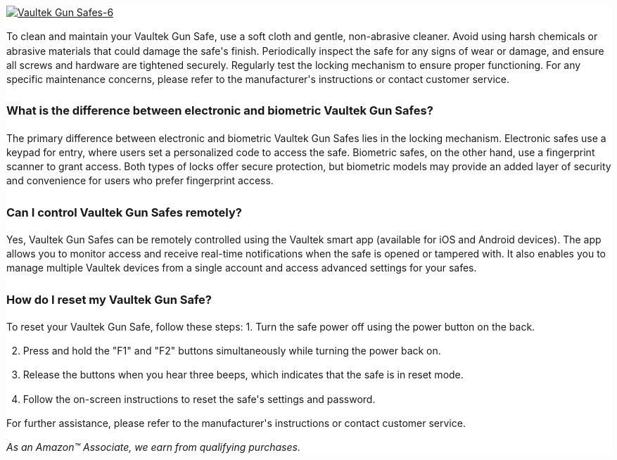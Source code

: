 <div><a href="https://serp.ly/@universityofguns/amazon/vaultek-gun-safes?utm_source=universityofguns&utm_medium=website&utm_campaign=universityofguns.com&utm_content=vaultek-gun-safes&utm_term=vaultek-gun-safes-6"><img src="https://imagedelivery.net/vy2bglCGN6hEeWOnSe2c7A/Vaultek+Gun+Safes-6/public" alt="Vaultek Gun Safes-6"></a></div>

To clean and maintain your Vaultek Gun Safe, use a soft cloth and gentle, non-abrasive cleaner. Avoid using harsh chemicals or abrasive materials that could damage the safe's finish. Periodically inspect the safe for any signs of wear or damage, and ensure all screws and hardware are tightened securely. Regularly test the locking mechanism to ensure proper functioning. For any specific maintenance concerns, please refer to the manufacturer's instructions or contact customer service.

### What is the difference between electronic and biometric Vaultek Gun Safes?

The primary difference between electronic and biometric Vaultek Gun Safes lies in the locking mechanism. Electronic safes use a keypad for entry, where users set a personalized code to access the safe. Biometric safes, on the other hand, use a fingerprint scanner to grant access. Both types of locks offer secure protection, but biometric models may provide an added layer of security and convenience for users who prefer fingerprint access.

### Can I control Vaultek Gun Safes remotely?

Yes, Vaultek Gun Safes can be remotely controlled using the Vaultek smart app (available for iOS and Android devices). The app allows you to monitor access and receive real-time notifications when the safe is opened or tampered with. It also enables you to manage multiple Vaultek devices from a single account and access advanced settings for your safes.

### How do I reset my Vaultek Gun Safe?

To reset your Vaultek Gun Safe, follow these steps: 1. Turn the safe power off using the power button on the back.

2. Press and hold the "F1" and "F2" buttons simultaneously while turning the power back on.

3. Release the buttons when you hear three beeps, which indicates that the safe is in reset mode.

4. Follow the on-screen instructions to reset the safe's settings and password.

For further assistance, please refer to the manufacturer's instructions or contact customer service.

_As an Amazon™ Associate, we earn from qualifying purchases._
